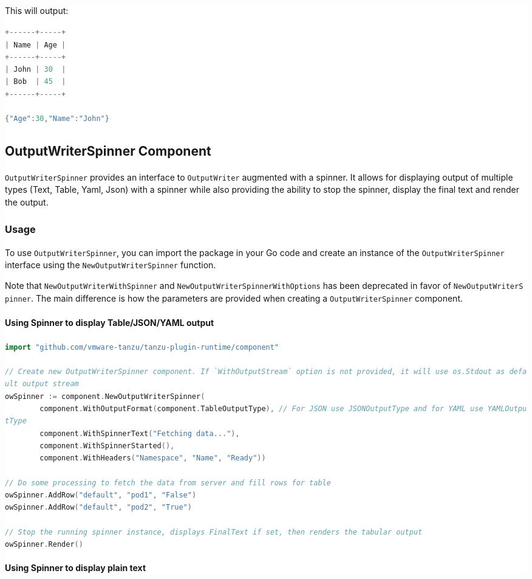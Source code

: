 This will output:

``` go
+------+-----+
| Name | Age |
+------+-----+
| John | 30  |
| Bob  | 45  |
+------+-----+

{"Age":30,"Name":"John"}
```

## OutputWriterSpinner Component

`OutputWriterSpinner` provides an interface to `OutputWriter` augmented with a spinner. It allows for displaying output of multiple types (Text, Table, Yaml, Json) with a spinner while also providing the ability to stop the spinner, display the final text and render the output.

### Usage

To use `OutputWriterSpinner`, you can import the package in your Go code and create an instance of the `OutputWriterSpinner` interface using the `NewOutputWriterSpinner` function.

Note that `NewOutputWriterWithSpinner` and `NewOutputWriterSpinnerWithOptions` has been deprecated in favor of `NewOutputWriterSpinner`.
The main difference is how the parameters are provided when creating a `OutputWriterSpinner` component.

#### Using Spinner to display Table/JSON/YAML output

``` go
import "github.com/vmware-tanzu/tanzu-plugin-runtime/component"

// Create new OutputWriterSpinner component. If `WithOutputStream` option is not provided, it will use os.Stdout as default output stream
owSpinner := component.NewOutputWriterSpinner(
        component.WithOutputFormat(component.TableOutputType), // For JSON use JSONOutputType and for YAML use YAMLOutputType
        component.WithSpinnerText("Fetching data..."),
        component.WithSpinnerStarted(),
        component.WithHeaders("Namespace", "Name", "Ready"))

// Do some processing to fetch the data from server and fill rows for table
owSpinner.AddRow("default", "pod1", "False")
owSpinner.AddRow("default", "pod2", "True")

// Stop the running spinner instance, displays FinalText if set, then renders the tabular output
owSpinner.Render()

```

#### Using Spinner to display plain text
